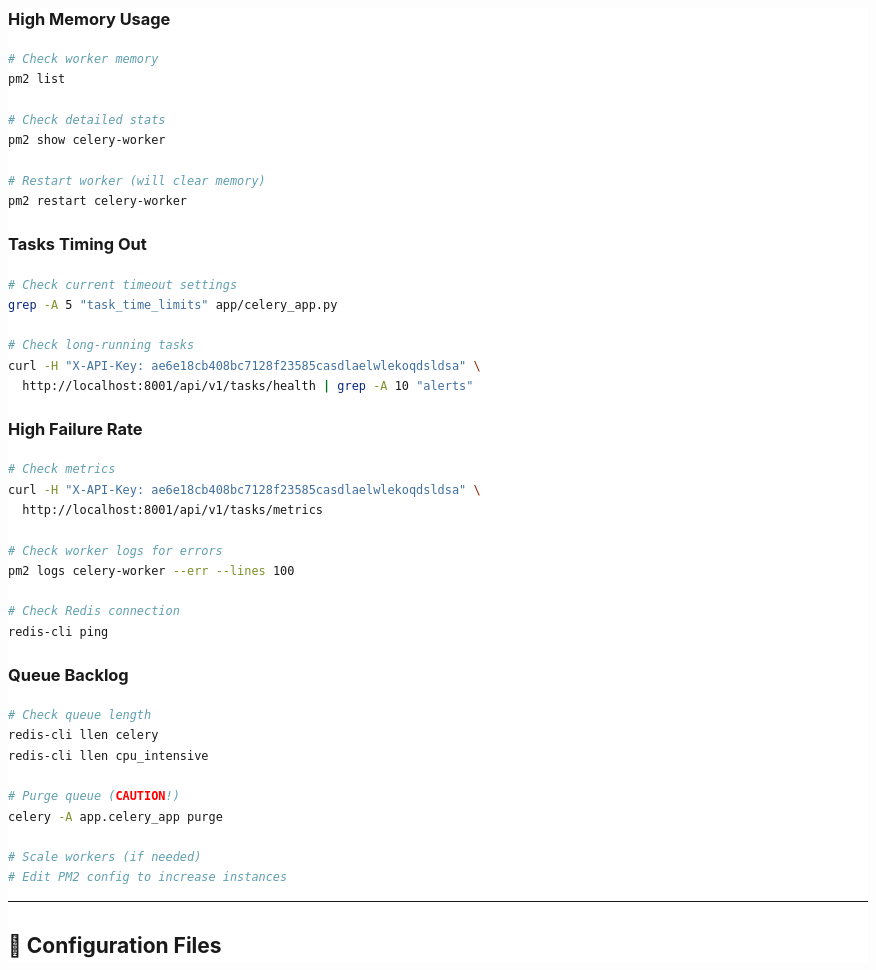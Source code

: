 ### High Memory Usage
```bash
# Check worker memory
pm2 list

# Check detailed stats
pm2 show celery-worker

# Restart worker (will clear memory)
pm2 restart celery-worker
```

### Tasks Timing Out
```bash
# Check current timeout settings
grep -A 5 "task_time_limits" app/celery_app.py

# Check long-running tasks
curl -H "X-API-Key: ae6e18cb408bc7128f23585casdlaelwlekoqdsldsa" \
  http://localhost:8001/api/v1/tasks/health | grep -A 10 "alerts"
```

### High Failure Rate
```bash
# Check metrics
curl -H "X-API-Key: ae6e18cb408bc7128f23585casdlaelwlekoqdsldsa" \
  http://localhost:8001/api/v1/tasks/metrics

# Check worker logs for errors
pm2 logs celery-worker --err --lines 100

# Check Redis connection
redis-cli ping
```

### Queue Backlog
```bash
# Check queue length
redis-cli llen celery
redis-cli llen cpu_intensive

# Purge queue (CAUTION!)
celery -A app.celery_app purge

# Scale workers (if needed)
# Edit PM2 config to increase instances
```

---

## 📝 Configuration Files
